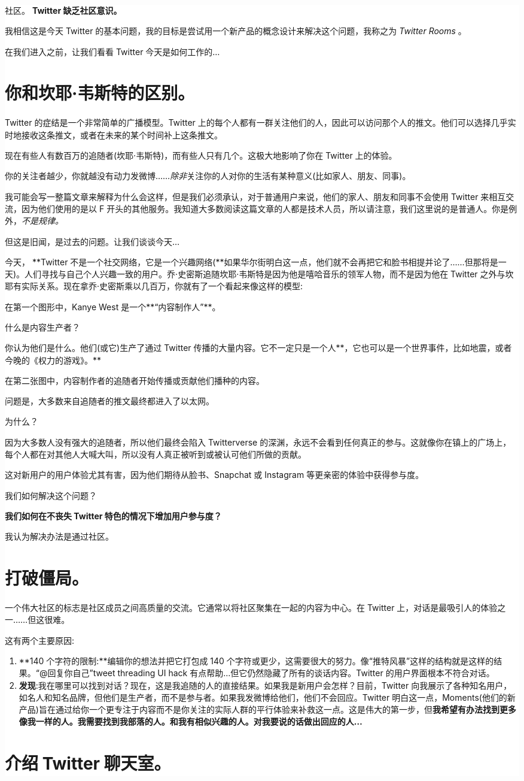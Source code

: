 社区。 **Twitter 缺乏社区意识。**

我相信这是今天 Twitter 的基本问题，我的目标是尝试用一个新产品的概念设计来解决这个问题，我称之为 *Twitter Rooms* 。

在我们进入之前，让我们看看 Twitter 今天是如何工作的…

# 你和坎耶·韦斯特的区别。

Twitter 的症结是一个非常简单的广播模型。Twitter 上的每个人都有一群关注他们的人，因此可以访问那个人的推文。他们可以选择几乎实时地接收这条推文，或者在未来的某个时间补上这条推文。

现在有些人有数百万的追随者(坎耶·韦斯特)，而有些人只有几个。这极大地影响了你在 Twitter 上的体验。

你的关注者越少，你就越没有动力发微博……*除非*关注你的人对你的生活有某种意义(比如家人、朋友、同事)。

我可能会写一整篇文章来解释为什么会这样，但是我们必须承认，对于普通用户来说，他们的家人、朋友和同事不会使用 Twitter 来相互交流，因为他们使用的是以 F 开头的其他服务。我知道大多数阅读这篇文章的人都是技术人员，所以请注意，我们这里说的是普通人。你是例外，*不是规律。*

但这是旧闻，是过去的问题。让我们谈谈今天…

今天， **Twitter 不是一个社交网络，它是一个兴趣网络(**如果华尔街明白这一点，他们就不会再把它和脸书相提并论了……但那将是一天)。人们寻找与自己个人兴趣一致的用户。乔·史密斯追随坎耶·韦斯特是因为他是嘻哈音乐的领军人物，而不是因为他在 Twitter 之外与坎耶有实际关系。现在拿乔·史密斯乘以几百万，你就有了一个看起来像这样的模型:

在第一个图形中，Kanye West 是一个**“内容制作人”**。

什么是内容生产者？

你认为他们是什么。他们(或它)生产了通过 Twitter 传播的大量内容。它不一定只是一个人**，它也可以是一个世界事件，比如地震，或者今晚的《权力的游戏》。**

在第二张图中，内容制作者的追随者开始传播或贡献他们播种的内容。

问题是，大多数来自追随者的推文最终都进入了以太网。

为什么？

因为大多数人没有强大的追随者，所以他们最终会陷入 Twitterverse 的深渊，永远不会看到任何真正的参与。这就像你在镇上的广场上，每个人都在对其他人大喊大叫，所以没有人真正被听到或被认可他们所做的贡献。

这对新用户的用户体验尤其有害，因为他们期待从脸书、Snapchat 或 Instagram 等更亲密的体验中获得参与度。

我们如何解决这个问题？

**我们如何在不丧失 Twitter 特色的情况下增加用户参与度？**

我认为解决办法是通过社区。

# **打破僵局。**

一个伟大社区的标志是社区成员之间高质量的交流。它通常以将社区聚集在一起的内容为中心。在 Twitter 上，对话是最吸引人的体验之一……但这很难。

这有两个主要原因:

1.  **140 个字符的限制:**编辑你的想法并把它打包成 140 个字符或更少，这需要很大的努力。像“推特风暴”这样的结构就是这样的结果。“@回复你自己”tweet threading UI hack 有点帮助…但它仍然隐藏了所有的谈话内容。Twitter 的用户界面根本不符合对话。
2.  **发现**:我在哪里可以找到对话？现在，这是我追随的人的直接结果。如果我是新用户会怎样？目前，Twitter 向我展示了各种知名用户，如名人和知名品牌，但他们是生产者，而不是参与者。如果我发微博给他们，他们不会回应。Twitter 明白这一点，Moments(他们的新产品)旨在通过给你一个更专注于内容而不是你关注的实际人群的平行体验来补救这一点。这是伟大的第一步，但**我希望有办法找到更多像我一样的人。我需要找到我部落的人。和我有相似兴趣的人。对我要说的话做出回应的人…**

# **介绍 Twitter 聊天室。**
